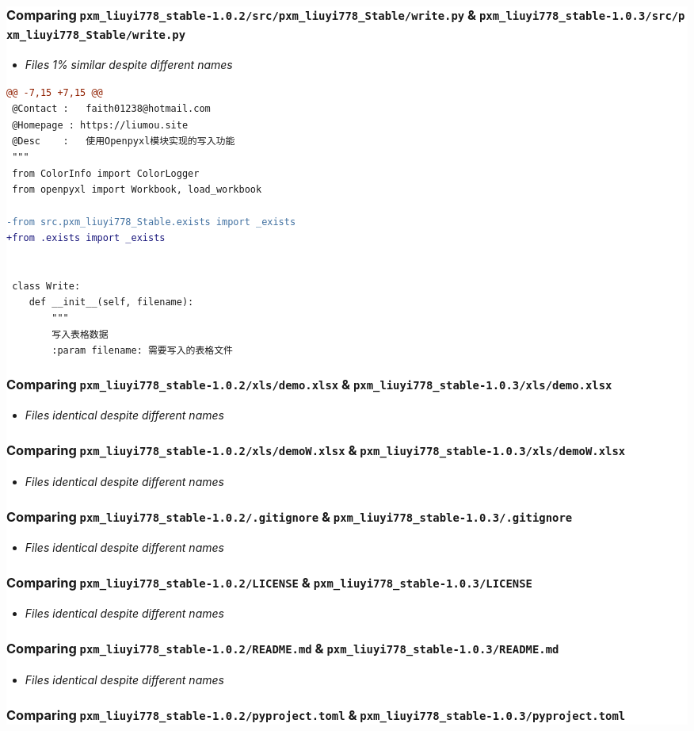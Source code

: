 ### Comparing `pxm_liuyi778_stable-1.0.2/src/pxm_liuyi778_Stable/write.py` & `pxm_liuyi778_stable-1.0.3/src/pxm_liuyi778_Stable/write.py`

 * *Files 1% similar despite different names*

```diff
@@ -7,15 +7,15 @@
 @Contact :   faith01238@hotmail.com
 @Homepage : https://liumou.site
 @Desc    :   使用Openpyxl模块实现的写入功能
 """
 from ColorInfo import ColorLogger
 from openpyxl import Workbook, load_workbook
 
-from src.pxm_liuyi778_Stable.exists import _exists
+from .exists import _exists
 
 
 class Write:
 	def __init__(self, filename):
 		"""
 		写入表格数据
 		:param filename: 需要写入的表格文件
```

### Comparing `pxm_liuyi778_stable-1.0.2/xls/demo.xlsx` & `pxm_liuyi778_stable-1.0.3/xls/demo.xlsx`

 * *Files identical despite different names*

### Comparing `pxm_liuyi778_stable-1.0.2/xls/demoW.xlsx` & `pxm_liuyi778_stable-1.0.3/xls/demoW.xlsx`

 * *Files identical despite different names*

### Comparing `pxm_liuyi778_stable-1.0.2/.gitignore` & `pxm_liuyi778_stable-1.0.3/.gitignore`

 * *Files identical despite different names*

### Comparing `pxm_liuyi778_stable-1.0.2/LICENSE` & `pxm_liuyi778_stable-1.0.3/LICENSE`

 * *Files identical despite different names*

### Comparing `pxm_liuyi778_stable-1.0.2/README.md` & `pxm_liuyi778_stable-1.0.3/README.md`

 * *Files identical despite different names*

### Comparing `pxm_liuyi778_stable-1.0.2/pyproject.toml` & `pxm_liuyi778_stable-1.0.3/pyproject.toml`
